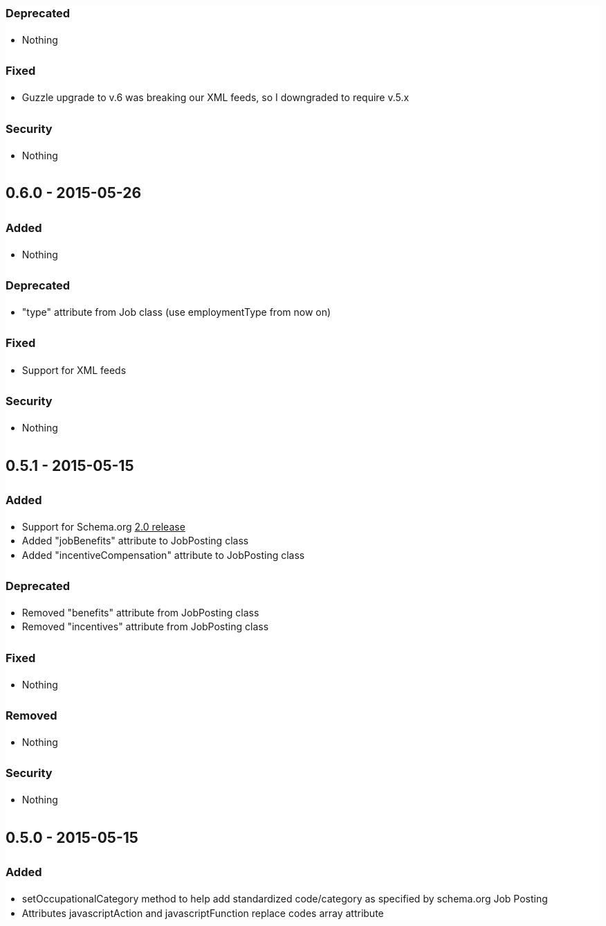 ### Deprecated
- Nothing

### Fixed
- Guzzle upgrade to v.6 was breaking our XML feeds, so I downgraded to require v.5.x

### Security
- Nothing

## 0.6.0 - 2015-05-26

### Added
- Nothing

### Deprecated
- "type" attribute from Job class (use employmentType from now on)

### Fixed
- Support for XML feeds

### Security
- Nothing

## 0.5.1 - 2015-05-15

### Added
- Support for Schema.org [2.0 release](http://blog.schema.org/2015/05/schema.html)
- Added "jobBenefits" attribute to JobPosting class
- Added "incentiveCompensation" attribute to JobPosting class

### Deprecated
- Removed "benefits" attribute from JobPosting class
- Removed "incentives" attribute from JobPosting class

### Fixed
- Nothing

### Removed
- Nothing

### Security
- Nothing

## 0.5.0 - 2015-05-15

### Added
- setOccupationalCategory method to help add standardized code/category as
specified by schema.org Job Posting
- Attributes javascriptAction and javascriptFunction replace codes
array attribute
